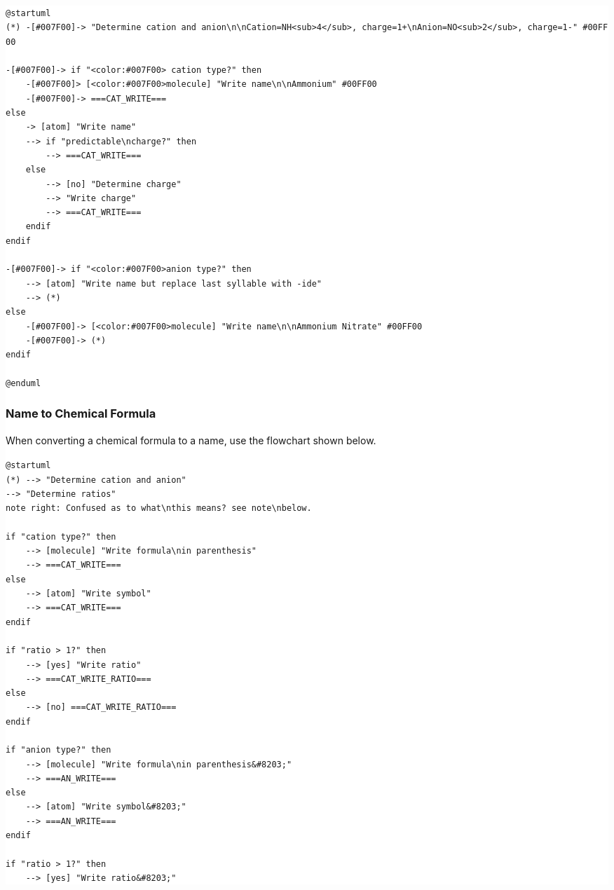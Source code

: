 ```{plantuml}
@startuml
(*) -[#007F00]-> "Determine cation and anion\n\nCation=NH<sub>4</sub>, charge=1+\nAnion=NO<sub>2</sub>, charge=1-" #00FF00

-[#007F00]-> if "<color:#007F00> cation type?" then
    -[#007F00]> [<color:#007F00>molecule] "Write name\n\nAmmonium" #00FF00
    -[#007F00]-> ===CAT_WRITE===
else
    -> [atom] "Write name"
    --> if "predictable\ncharge?" then
        --> ===CAT_WRITE===
    else
        --> [no] "Determine charge"
        --> "Write charge"
        --> ===CAT_WRITE===
    endif
endif

-[#007F00]-> if "<color:#007F00>anion type?" then
    --> [atom] "Write name but replace last syllable with -ide"
    --> (*)
else
    -[#007F00]-> [<color:#007F00>molecule] "Write name\n\nAmmonium Nitrate" #00FF00
    -[#007F00]-> (*)
endif

@enduml
```

### Name to Chemical Formula

When converting a chemical formula to a name, use the flowchart shown below.

```{plantuml}
@startuml
(*) --> "Determine cation and anion"
--> "Determine ratios"
note right: Confused as to what\nthis means? see note\nbelow.

if "cation type?" then
    --> [molecule] "Write formula\nin parenthesis"
    --> ===CAT_WRITE===
else
    --> [atom] "Write symbol"
    --> ===CAT_WRITE===
endif

if "ratio > 1?" then
    --> [yes] "Write ratio"
    --> ===CAT_WRITE_RATIO===
else
    --> [no] ===CAT_WRITE_RATIO===
endif

if "anion type?" then
    --> [molecule] "Write formula\nin parenthesis&#8203;"
    --> ===AN_WRITE===
else
    --> [atom] "Write symbol&#8203;"
    --> ===AN_WRITE===
endif

if "ratio > 1?" then
    --> [yes] "Write ratio&#8203;"
```